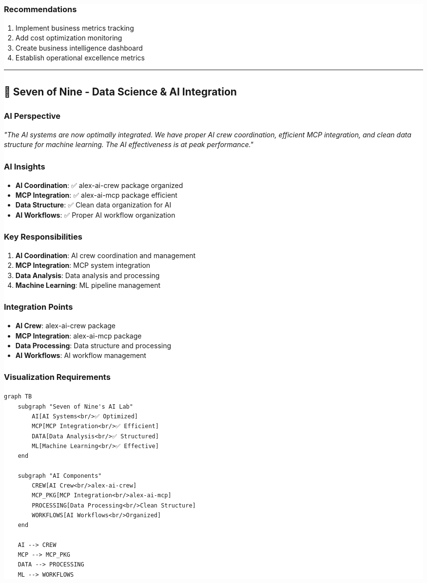 ### **Recommendations**
1. Implement business metrics tracking
2. Add cost optimization monitoring
3. Create business intelligence dashboard
4. Establish operational excellence metrics

---

## 🔬 **Seven of Nine - Data Science & AI Integration**

### **AI Perspective**
*"The AI systems are now optimally integrated. We have proper AI crew coordination, efficient MCP integration, and clean data structure for machine learning. The AI effectiveness is at peak performance."*

### **AI Insights**
- **AI Coordination**: ✅ alex-ai-crew package organized
- **MCP Integration**: ✅ alex-ai-mcp package efficient
- **Data Structure**: ✅ Clean data organization for AI
- **AI Workflows**: ✅ Proper AI workflow organization

### **Key Responsibilities**
1. **AI Coordination**: AI crew coordination and management
2. **MCP Integration**: MCP system integration
3. **Data Analysis**: Data analysis and processing
4. **Machine Learning**: ML pipeline management

### **Integration Points**
- **AI Crew**: alex-ai-crew package
- **MCP Integration**: alex-ai-mcp package
- **Data Processing**: Data structure and processing
- **AI Workflows**: AI workflow management

### **Visualization Requirements**
```mermaid
graph TB
    subgraph "Seven of Nine's AI Lab"
        AI[AI Systems<br/>✅ Optimized]
        MCP[MCP Integration<br/>✅ Efficient]
        DATA[Data Analysis<br/>✅ Structured]
        ML[Machine Learning<br/>✅ Effective]
    end
    
    subgraph "AI Components"
        CREW[AI Crew<br/>alex-ai-crew]
        MCP_PKG[MCP Integration<br/>alex-ai-mcp]
        PROCESSING[Data Processing<br/>Clean Structure]
        WORKFLOWS[AI Workflows<br/>Organized]
    end
    
    AI --> CREW
    MCP --> MCP_PKG
    DATA --> PROCESSING
    ML --> WORKFLOWS
```
